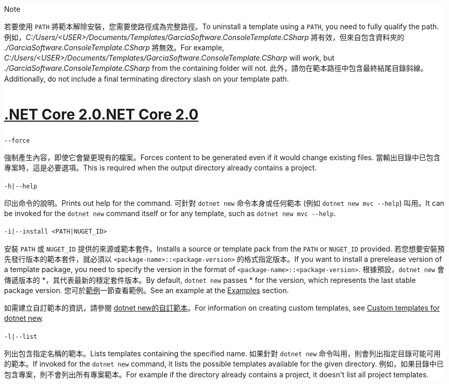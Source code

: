 > [!NOTE]
> <span data-ttu-id="f93b1-400">若要使用 `PATH` 將範本解除安裝，您需要使路徑成為完整路徑。</span><span class="sxs-lookup"><span data-stu-id="f93b1-400">To uninstall a template using a `PATH`, you need to fully qualify the path.</span></span> <span data-ttu-id="f93b1-401">例如，*C:/Users/\<USER>/Documents/Templates/GarciaSoftware.ConsoleTemplate.CSharp* 將有效，但來自包含資料夾的 *./GarciaSoftware.ConsoleTemplate.CSharp* 將無效。</span><span class="sxs-lookup"><span data-stu-id="f93b1-401">For example, *C:/Users/\<USER>/Documents/Templates/GarciaSoftware.ConsoleTemplate.CSharp* will work, but *./GarciaSoftware.ConsoleTemplate.CSharp* from the containing folder will not.</span></span>
> <span data-ttu-id="f93b1-402">此外，請勿在範本路徑中包含最終結尾目錄斜線。</span><span class="sxs-lookup"><span data-stu-id="f93b1-402">Additionally, do not include a final terminating directory slash on your template path.</span></span>

# <a name="net-core-20tabnetcore20"></a>[<span data-ttu-id="f93b1-403">.NET Core 2.0</span><span class="sxs-lookup"><span data-stu-id="f93b1-403">.NET Core 2.0</span></span>](#tab/netcore20)

`--force`

<span data-ttu-id="f93b1-404">強制產生內容，即使它會變更現有的檔案。</span><span class="sxs-lookup"><span data-stu-id="f93b1-404">Forces content to be generated even if it would change existing files.</span></span> <span data-ttu-id="f93b1-405">當輸出目錄中已包含專案時，這是必要選項。</span><span class="sxs-lookup"><span data-stu-id="f93b1-405">This is required when the output directory already contains a project.</span></span>

`-h|--help`

<span data-ttu-id="f93b1-406">印出命令的說明。</span><span class="sxs-lookup"><span data-stu-id="f93b1-406">Prints out help for the command.</span></span> <span data-ttu-id="f93b1-407">可針對 `dotnet new` 命令本身或任何範本 (例如 `dotnet new mvc --help`) 叫用。</span><span class="sxs-lookup"><span data-stu-id="f93b1-407">It can be invoked for the `dotnet new` command itself or for any template, such as `dotnet new mvc --help`.</span></span>

`-i|--install <PATH|NUGET_ID>`

<span data-ttu-id="f93b1-408">安裝 `PATH` 或 `NUGET_ID` 提供的來源或範本套件。</span><span class="sxs-lookup"><span data-stu-id="f93b1-408">Installs a source or template pack from the `PATH` or `NUGET_ID` provided.</span></span> <span data-ttu-id="f93b1-409">若您想要安裝預先發行版本的範本套件，就必須以 `<package-name>::<package-version>` 的格式指定版本。</span><span class="sxs-lookup"><span data-stu-id="f93b1-409">If you want to install a prerelease version of a template package, you need to specify the version in the format of `<package-name>::<package-version>`.</span></span> <span data-ttu-id="f93b1-410">根據預設，`dotnet new` 會傳遞版本的 \*，其代表最新的穩定套件版本。</span><span class="sxs-lookup"><span data-stu-id="f93b1-410">By default, `dotnet new` passes \* for the version, which represents the last stable package version.</span></span> <span data-ttu-id="f93b1-411">您可於[範例](#examples)一節查看範例。</span><span class="sxs-lookup"><span data-stu-id="f93b1-411">See an example at the [Examples](#examples) section.</span></span>

<span data-ttu-id="f93b1-412">如需建立自訂範本的資訊，請參閱 [dotnet new的自訂範本](custom-templates.md)。</span><span class="sxs-lookup"><span data-stu-id="f93b1-412">For information on creating custom templates, see [Custom templates for dotnet new](custom-templates.md).</span></span>

`-l|--list`

<span data-ttu-id="f93b1-413">列出包含指定名稱的範本。</span><span class="sxs-lookup"><span data-stu-id="f93b1-413">Lists templates containing the specified name.</span></span> <span data-ttu-id="f93b1-414">如果針對 `dotnet new` 命令叫用，則會列出指定目錄可能可用的範本。</span><span class="sxs-lookup"><span data-stu-id="f93b1-414">If invoked for the `dotnet new` command, it lists the possible templates available for the given directory.</span></span> <span data-ttu-id="f93b1-415">例如，如果目錄中已包含專案，則不會列出所有專案範本。</span><span class="sxs-lookup"><span data-stu-id="f93b1-415">For example if the directory already contains a project, it doesn't list all project templates.</span></span>
